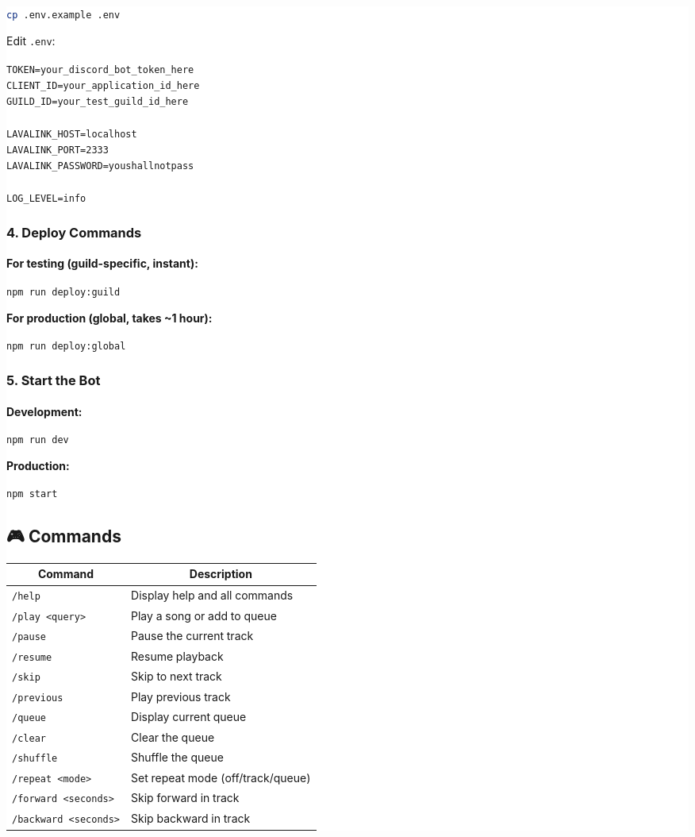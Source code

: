 ```bash
cp .env.example .env
```

Edit `.env`:
```env
TOKEN=your_discord_bot_token_here
CLIENT_ID=your_application_id_here
GUILD_ID=your_test_guild_id_here

LAVALINK_HOST=localhost
LAVALINK_PORT=2333
LAVALINK_PASSWORD=youshallnotpass

LOG_LEVEL=info
```

### 4. Deploy Commands

**For testing (guild-specific, instant):**
```bash
npm run deploy:guild
```

**For production (global, takes ~1 hour):**
```bash
npm run deploy:global
```

### 5. Start the Bot

**Development:**
```bash
npm run dev
```

**Production:**
```bash
npm start
```

## 🎮 Commands

| Command | Description |
|---------|-------------|
| `/help` | Display help and all commands |
| `/play <query>` | Play a song or add to queue |
| `/pause` | Pause the current track |
| `/resume` | Resume playback |
| `/skip` | Skip to next track |
| `/previous` | Play previous track |
| `/queue` | Display current queue |
| `/clear` | Clear the queue |
| `/shuffle` | Shuffle the queue |
| `/repeat <mode>` | Set repeat mode (off/track/queue) |
| `/forward <seconds>` | Skip forward in track |
| `/backward <seconds>` | Skip backward in track |
